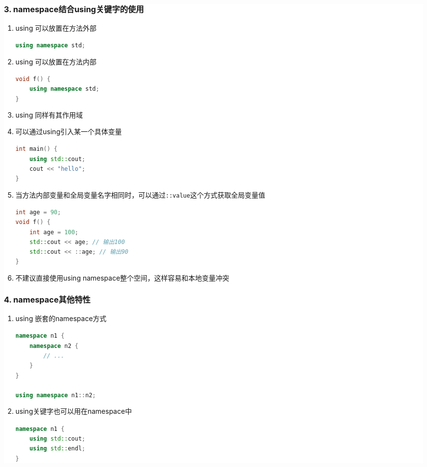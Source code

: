 ### 3. namespace结合using关键字的使用

1. using 可以放置在方法外部

   ```cpp
   using namespace std;
   ```

2. using 可以放置在方法内部

   ```cpp
   void f() {
       using namespace std;
   }
   ```

3. using 同样有其作用域

4. 可以通过using引入某一个具体变量

    ```cpp
    int main() {
        using std::cout;
        cout << "hello";
    }
    ```
    
5. 当方法内部变量和全局变量名字相同时，可以通过```::value```这个方式获取全局变量值

    ```cpp
    int age = 90;
    void f() {
        int age = 100;
        std::cout << age; // 输出100
        std::cout << ::age; // 输出90
    }
    ```

6. 不建议直接使用using namespace整个空间，这样容易和本地变量冲突

### 4. namespace其他特性

1. using 嵌套的namespace方式

   ```cpp
   namespace n1 {
       namespace n2 {
           // ...
       }
   }
   
   using namespace n1::n2;
   ```

2. using关键字也可以用在namespace中

   ```cpp
   namespace n1 {
       using std::cout;
       using std::endl;
   }
   ```
